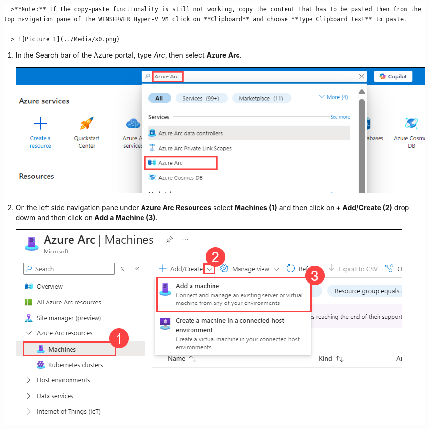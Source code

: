       >**Note:** If the copy-paste functionality is still not working, copy the content that has to be pasted then from the top navigation pane of the WINSERVER Hyper-V VM click on **Clipboard** and choose **Type Clipboard text** to paste.
      
      > ![Picture 1](../Media/x0.png)

1. In the Search bar of the Azure portal, type *Arc*, then select **Azure Arc**.

     ![Picture 1](../Media/sc-200-5.png)

1. On the left side navigation pane under **Azure Arc Resources** select **Machines (1)** and then click on **+ Add/Create (2)** drop dowm and then click on **Add a Machine (3)**.

     ![Picture 1](../Media/sc-200-6.png)
